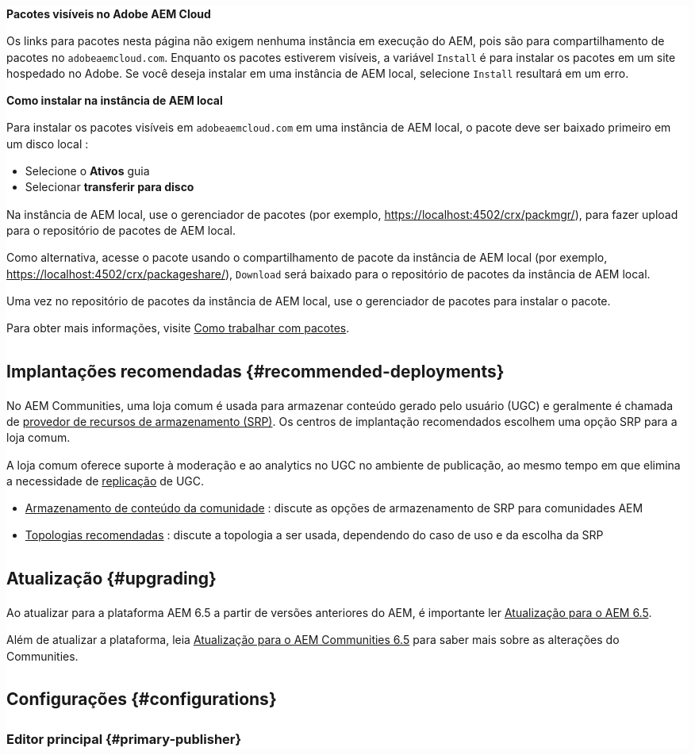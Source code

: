 **Pacotes visíveis no Adobe AEM Cloud**

Os links para pacotes nesta página não exigem nenhuma instância em execução do AEM, pois são para compartilhamento de pacotes no `adobeaemcloud.com`. Enquanto os pacotes estiverem visíveis, a variável `Install` é para instalar os pacotes em um site hospedado no Adobe. Se você deseja instalar em uma instância de AEM local, selecione `Install` resultará em um erro.

**Como instalar na instância de AEM local**

Para instalar os pacotes visíveis em `adobeaemcloud.com` em uma instância de AEM local, o pacote deve ser baixado primeiro em um disco local :

* Selecione o **Ativos** guia
* Selecionar **transferir para disco**

Na instância de AEM local, use o gerenciador de pacotes (por exemplo, [https://localhost:4502/crx/packmgr/](https://localhost:4502/crx/packmgr/)), para fazer upload para o repositório de pacotes de AEM local.

Como alternativa, acesse o pacote usando o compartilhamento de pacote da instância de AEM local (por exemplo, [https://localhost:4502/crx/packageshare/](https://localhost:4502/crx/packageshare/)), `Download` será baixado para o repositório de pacotes da instância de AEM local.

Uma vez no repositório de pacotes da instância de AEM local, use o gerenciador de pacotes para instalar o pacote.

Para obter mais informações, visite [Como trabalhar com pacotes](/help/sites-administering/package-manager.md#package-share).

## Implantações recomendadas {#recommended-deployments}

No AEM Communities, uma loja comum é usada para armazenar conteúdo gerado pelo usuário (UGC) e geralmente é chamada de [provedor de recursos de armazenamento (SRP)](/help/communities/working-with-srp.md). Os centros de implantação recomendados escolhem uma opção SRP para a loja comum.

A loja comum oferece suporte à moderação e ao analytics no UGC no ambiente de publicação, ao mesmo tempo em que elimina a necessidade de [replicação](/help/communities/sync.md) de UGC.

* [Armazenamento de conteúdo da comunidade](/help/communities/working-with-srp.md) : discute as opções de armazenamento de SRP para comunidades AEM

* [Topologias recomendadas](/help/communities/topologies.md) : discute a topologia a ser usada, dependendo do caso de uso e da escolha da SRP

## Atualização {#upgrading}

Ao atualizar para a plataforma AEM 6.5 a partir de versões anteriores do AEM, é importante ler [Atualização para o AEM 6.5](/help/sites-deploying/upgrade.md).

Além de atualizar a plataforma, leia [Atualização para o AEM Communities 6.5](/help/communities/upgrade.md) para saber mais sobre as alterações do Communities.

## Configurações {#configurations}

### Editor principal {#primary-publisher}
